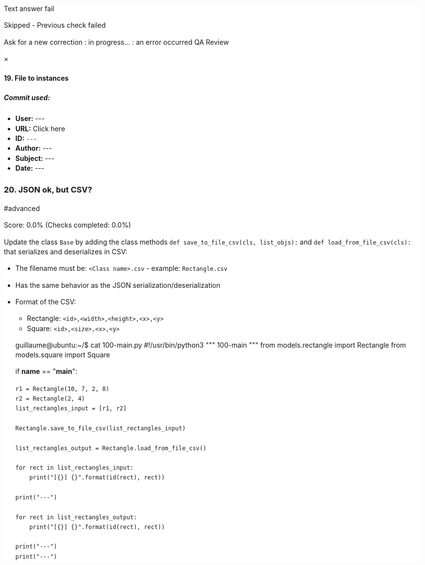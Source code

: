 Text answer fail

Skipped - Previous check failed

Ask for a new correction : in progress... : an error occurred QA Review

×

#### 19\. File to instances

##### Commit used:

*   **User:** \---
*   **URL:** Click here
*   **ID:** `---`
*   **Author:** \---
*   **Subject:** _\---_
*   **Date:** \---

### 20\. JSON ok, but CSV?

#advanced

Score: 0.0% (Checks completed: 0.0%)

Update the class `Base` by adding the class methods `def save_to_file_csv(cls, list_objs):` and `def load_from_file_csv(cls):` that serializes and deserializes in CSV:

*   The filename must be: `<Class name>.csv` - example: `Rectangle.csv`
*   Has the same behavior as the JSON serialization/deserialization
*   Format of the CSV:
    *   Rectangle: `<id>,<width>,<height>,<x>,<y>`
    *   Square: `<id>,<size>,<x>,<y>`

    guillaume@ubuntu:~/$ cat 100-main.py
    #!/usr/bin/python3
    """ 100-main """
    from models.rectangle import Rectangle
    from models.square import Square
    
    if __name__ == "__main__":
    
        r1 = Rectangle(10, 7, 2, 8)
        r2 = Rectangle(2, 4)
        list_rectangles_input = [r1, r2]
    
        Rectangle.save_to_file_csv(list_rectangles_input)
    
        list_rectangles_output = Rectangle.load_from_file_csv()
    
        for rect in list_rectangles_input:
            print("[{}] {}".format(id(rect), rect))
    
        print("---")
    
        for rect in list_rectangles_output:
            print("[{}] {}".format(id(rect), rect))
    
        print("---")
        print("---")
    